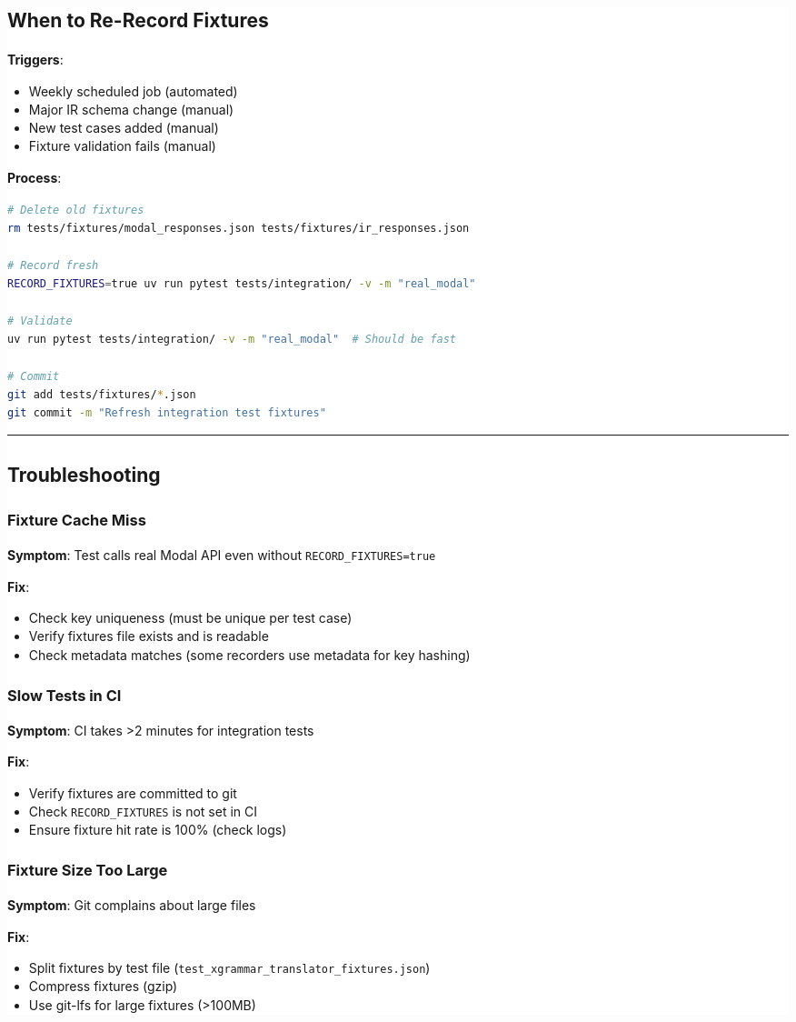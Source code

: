 
## When to Re-Record Fixtures

**Triggers**:
- Weekly scheduled job (automated)
- Major IR schema change (manual)
- New test cases added (manual)
- Fixture validation fails (manual)

**Process**:
```bash
# Delete old fixtures
rm tests/fixtures/modal_responses.json tests/fixtures/ir_responses.json

# Record fresh
RECORD_FIXTURES=true uv run pytest tests/integration/ -v -m "real_modal"

# Validate
uv run pytest tests/integration/ -v -m "real_modal"  # Should be fast

# Commit
git add tests/fixtures/*.json
git commit -m "Refresh integration test fixtures"
```

---

## Troubleshooting

### Fixture Cache Miss
**Symptom**: Test calls real Modal API even without `RECORD_FIXTURES=true`

**Fix**:
- Check key uniqueness (must be unique per test case)
- Verify fixtures file exists and is readable
- Check metadata matches (some recorders use metadata for key hashing)

### Slow Tests in CI
**Symptom**: CI takes >2 minutes for integration tests

**Fix**:
- Verify fixtures are committed to git
- Check `RECORD_FIXTURES` is not set in CI
- Ensure fixture hit rate is 100% (check logs)

### Fixture Size Too Large
**Symptom**: Git complains about large files

**Fix**:
- Split fixtures by test file (`test_xgrammar_translator_fixtures.json`)
- Compress fixtures (gzip)
- Use git-lfs for large fixtures (>100MB)
